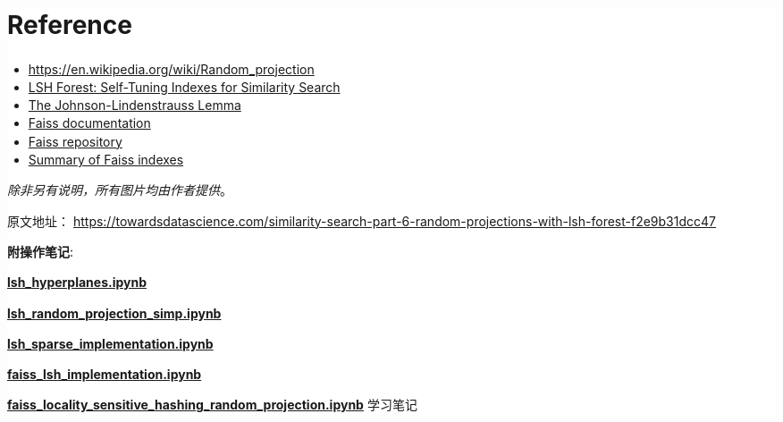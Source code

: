 # Reference

- https://en.wikipedia.org/wiki/Random_projection
- [LSH Forest: Self-Tuning Indexes for Similarity Search](http://infolab.stanford.edu/~bawa/Pub/similarity.pdf)
- [The Johnson-Lindenstrauss Lemma](https://cs.stanford.edu/people/mmahoney/cs369m/Lectures/lecture1.pdf)
- [Faiss documentation](https://faiss.ai/)
- [Faiss repository](https://github.com/facebookresearch/faiss)
- [Summary of Faiss indexes](https://github.com/facebookresearch/faiss/wiki/Faiss-indexes)

*除非另有说明，所有图片均由作者提供*。

原文地址： https://towardsdatascience.com/similarity-search-part-6-random-projections-with-lsh-forest-f2e9b31dcc47

**附操作笔记**: 

[**lsh_hyperplanes.ipynb**](https://github.com/weedge/doraemon-nb/blob/main/lsh_hyperplanes.ipynb) 

[**lsh_random_projection_simp.ipynb**](https://github.com/weedge/doraemon-nb/blob/main/lsh_random_projection_simp.ipynb)

[**lsh_sparse_implementation.ipynb**](https://github.com/weedge/doraemon-nb/blob/main/lsh_sparse_implementation.ipynb)

[**faiss_lsh_implementation.ipynb**](https://github.com/weedge/doraemon-nb/blob/main/faiss_lsh_implementation.ipynb)

[**faiss_locality_sensitive_hashing_random_projection.ipynb**](https://github.com/weedge/doraemon-nb/blob/main/faiss_locality_sensitive_hashing_random_projection.ipynb) 学习笔记

